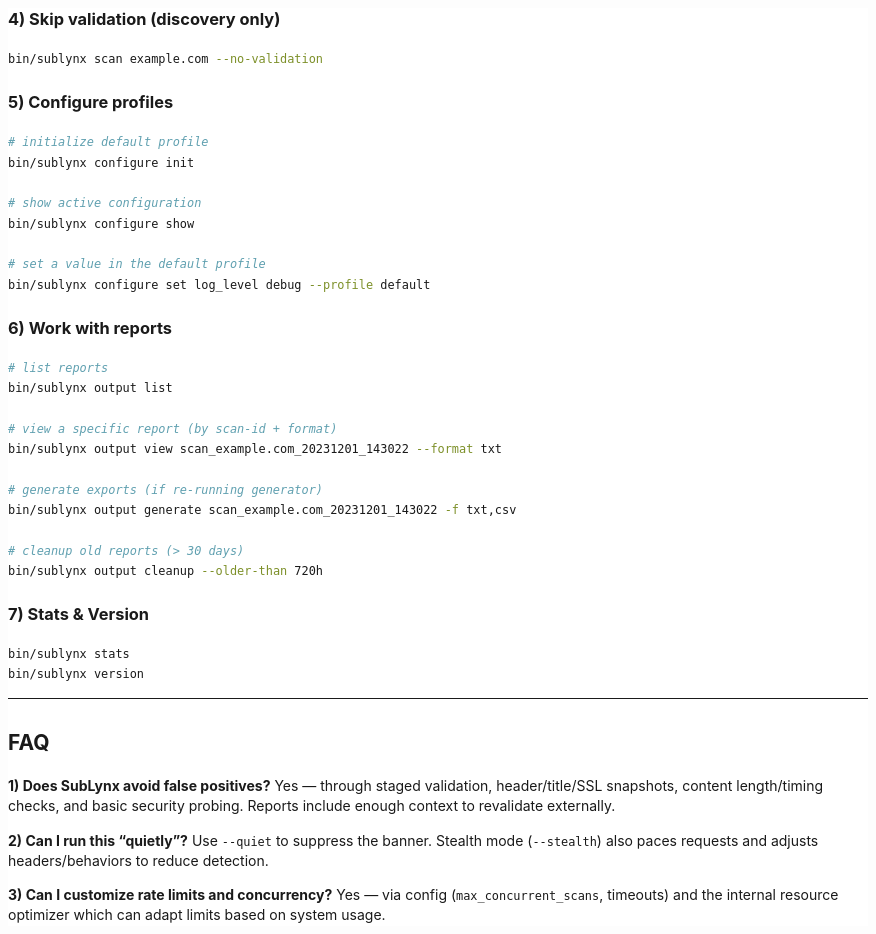 ### 4) Skip validation (discovery only)

```bash
bin/sublynx scan example.com --no-validation
```

### 5) Configure profiles

```bash
# initialize default profile
bin/sublynx configure init

# show active configuration
bin/sublynx configure show

# set a value in the default profile
bin/sublynx configure set log_level debug --profile default
```

### 6) Work with reports

```bash
# list reports
bin/sublynx output list

# view a specific report (by scan-id + format)
bin/sublynx output view scan_example.com_20231201_143022 --format txt

# generate exports (if re-running generator)
bin/sublynx output generate scan_example.com_20231201_143022 -f txt,csv

# cleanup old reports (> 30 days)
bin/sublynx output cleanup --older-than 720h
```

### 7) Stats & Version

```bash
bin/sublynx stats
bin/sublynx version
```
---

## FAQ

**1) Does SubLynx avoid false positives?**
Yes — through staged validation, header/title/SSL snapshots, content length/timing checks, and basic security probing. Reports include enough context to revalidate externally.

**2) Can I run this “quietly”?**
Use `--quiet` to suppress the banner. Stealth mode (`--stealth`) also paces requests and adjusts headers/behaviors to reduce detection.

**3) Can I customize rate limits and concurrency?**
Yes — via config (`max_concurrent_scans`, timeouts) and the internal resource optimizer which can adapt limits based on system usage.
